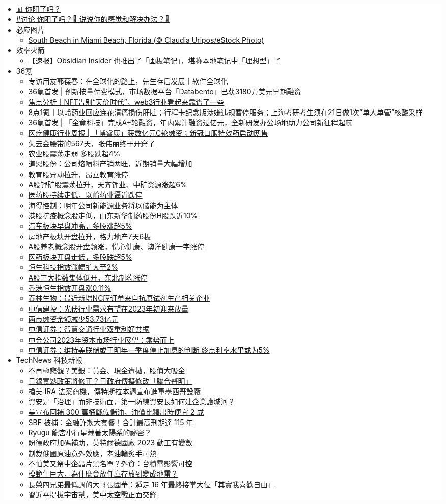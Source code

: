   - [📊 你阳了吗？](https://t.me/weekly_books/1615)
  - [#讨论 你阳了吗？🐑 说说你的感觉和解决办法？🤔️](https://t.me/weekly_books/1614)
- 必应图片
  - [South Beach in Miami Beach, Florida (© Claudia Uripos/eStock Photo)](/th?id=OHR.SouthBeach_EN-US5638482869_1920x1080.jpg&rf=LaDigue_1920x1080.jpg&pid=hp)
- 效率火箭
  - [【速报】Obsidian Insider 也推出了「画板笔记」，堪称本地笔记中「理想型」了](http://xlrocket.com/%e3%80%90%e9%80%9f%e6%8a%a5%e3%80%91obsidian-insider-%e4%b9%9f%e6%8e%a8%e5%87%ba%e4%ba%86%e3%80%8c%e7%94%bb%e6%9d%bf%e7%ac%94%e8%ae%b0%e3%80%8d%ef%bc%8c%e5%a0%aa%e7%a7%b0%e6%9c%ac%e5%9c%b0%e7%ac%94/)
- 36氪
  - [专访用友郭葆春：在全球化的路上，先生存后发展｜软件全球化](https://36kr.com/p/2046505952529417?f=rss)
  - [36氪首发 | 创新按量付费模式，市场数据平台「Databento」已获3180万美元早期融资](https://36kr.com/p/2043318282750982?f=rss)
  - [焦点分析｜NFT告别“天价时代”，web3行业看起来靠谱了一些](https://36kr.com/p/2046484444220676?f=rss)
  - [8点1氪丨以岭药业回应连花清瘟损伤肝脏；行程卡纪念版涉嫌违规暂停服务；上海考研考生须在21日做1次“单人单管”核酸采样​](https://36kr.com/p/2050233466393858?f=rss)
  - [36氪首发 | 「金竟科技」完成A+轮融资，年内累计融资过亿元，全新研发办公场地助力公司新征程起航](https://36kr.com/p/2044687272955138?f=rss)
  - [医疗健康行业周报 | 「博睿康」获数亿元C轮融资；新冠口服特效药启动网售](https://36kr.com/p/2049529382425608?f=rss)
  - [失去金腰带的567天，张伟丽终于开窍了](https://36kr.com/p/2046342618680328?f=rss)
  - [农业股震荡走弱 多股跌超4%](https://36kr.com/newsflashes/2050352395490562?f=rss)
  - [道恩股份：公司熔喷料产销两旺，近期销量大幅增加](https://36kr.com/newsflashes/2050347174728707?f=rss)
  - [教育股异动拉升，昂立教育涨停](https://36kr.com/newsflashes/2050342897128449?f=rss)
  - [A股锂矿股震荡拉升，天齐锂业、中矿资源涨超6%](https://36kr.com/newsflashes/2050339926643970?f=rss)
  - [医药股持续走低，以岭药业逼近跌停](https://36kr.com/newsflashes/2050339194934529?f=rss)
  - [海得控制：明年公司新能源业务将以储能为主体](https://36kr.com/newsflashes/2050338548929792?f=rss)
  - [港股抗疫概念股走低，山东新华制药股份H股跌近10%](https://36kr.com/newsflashes/2050328931259393?f=rss)
  - [汽车板块早盘冲高，多股涨超5%](https://36kr.com/newsflashes/2050328290186503?f=rss)
  - [房地产板块开盘拉升，格力地产7天6板](https://36kr.com/newsflashes/2050322095035393?f=rss)
  - [A股养老概念股开盘领涨，悦心健康、澳洋健康一字涨停](https://36kr.com/newsflashes/2050321401599233?f=rss)
  - [医药板块开盘走低，多股跌超5%](https://36kr.com/newsflashes/2050320831550723?f=rss)
  - [恒生科技指数涨幅扩大至2%](https://36kr.com/newsflashes/2050319316325379?f=rss)
  - [A股三大指数集体低开，东北制药涨停](https://36kr.com/newsflashes/2050315210937603?f=rss)
  - [香港恒生指数开盘涨0.11%](https://36kr.com/newsflashes/2050309955196164?f=rss)
  - [泰林生物：最近新增NC膜订单来自抗原试剂生产相关企业](https://36kr.com/newsflashes/2050296254682116?f=rss)
  - [中信建投：光伏行业需求有望在2023年初迎来放量](https://36kr.com/newsflashes/2050285454791940?f=rss)
  - [两市融资余额减少53.73亿元](https://36kr.com/newsflashes/2050282035762183?f=rss)
  - [中信证券：智慧交通行业双重利好共振](https://36kr.com/newsflashes/2050275639760128?f=rss)
  - [中金公司2023年资本市场行业展望：乘势而上](https://36kr.com/newsflashes/2050263375025413?f=rss)
  - [中信证券：维持美联储或于明年一季度停止加息的判断 终点利率水平或为5%](https://36kr.com/newsflashes/2050262566507528?f=rss)
- TechNews 科技新報
  - [不再極悲觀？美銀：黃金、現金遭拋，股債大吸金](https://finance.technews.tw/2022/12/19/extreme-bear-sentiment-over-as-investors-buy-stocks-and-bonds/)
  - [日銀寬鬆政策將修正？日政府傳擬修改「聯合聲明」](https://finance.technews.tw/2022/12/19/will-boj-revise-monetary-policy/)
  - [搶美 IRA 法案商機，傳特斯拉本週宣布進軍墨西哥設廠](https://technews.tw/2022/12/19/tesla-plans-to-announce-mexico-ev-plant-as-soon-as-next-week/)
  - [資安是「治理」而非技術面，第一防線資安長如何建企業護城河？](https://finance.technews.tw/2022/12/19/what-is-the-difference-between-ciso-and-cio/)
  - [美宣布回補 300 萬桶戰備儲油，油價比釋出時便宜 2 成](https://finance.technews.tw/2022/12/19/biden-begins-to-refill-strategic-petroleum-reserve/)
  - [SBF 被捕：金融詐欺大套餐！合計最高刑期達 115 年](https://technews.tw/2022/12/19/sbf-financial-fraud/)
  - [Ryugu 龍宮小行星藏著太陽系的祕密？](https://technews.tw/2022/12/19/ryugu-asteroid-samples-continue-to-shed-light-on-solar-system-history/)
  - [盼德政府加碼補助，英特爾德國廠 2023 動工有變數](https://technews.tw/2022/12/19/intel-delaying-german-factory-start-wants-more-subsidies/)
  - [制裁俄國原油意外效應，老油輪炙手可熱](https://technews.tw/2022/12/19/russian-oil-sanctions-fuel-boom-for-old-tankers/)
  - [不怕美又祭中企晶片黑名單？外資：台積電影響可控](https://technews.tw/2022/12/19/taiwan-semiconductor-has-manageable-impact-from-new-china-chip-ban/)
  - [模範生巨大，為什麼會放任庫存放到變成地雷？](https://technews.tw/2022/12/19/giantgroup-why-is-there-an-inventory-problem/)
  - [長榮四兄弟最低調的大哥張國華：遁走 16 年最終接掌大位「其實我喜歡自由」](https://finance.technews.tw/2022/12/19/evergreen-big-brother/)
  - [習近平提拔宇宙幫，美中太空戰正面交鋒](https://technews.tw/2022/12/19/u-s-china-space-battles-head-to-head/)